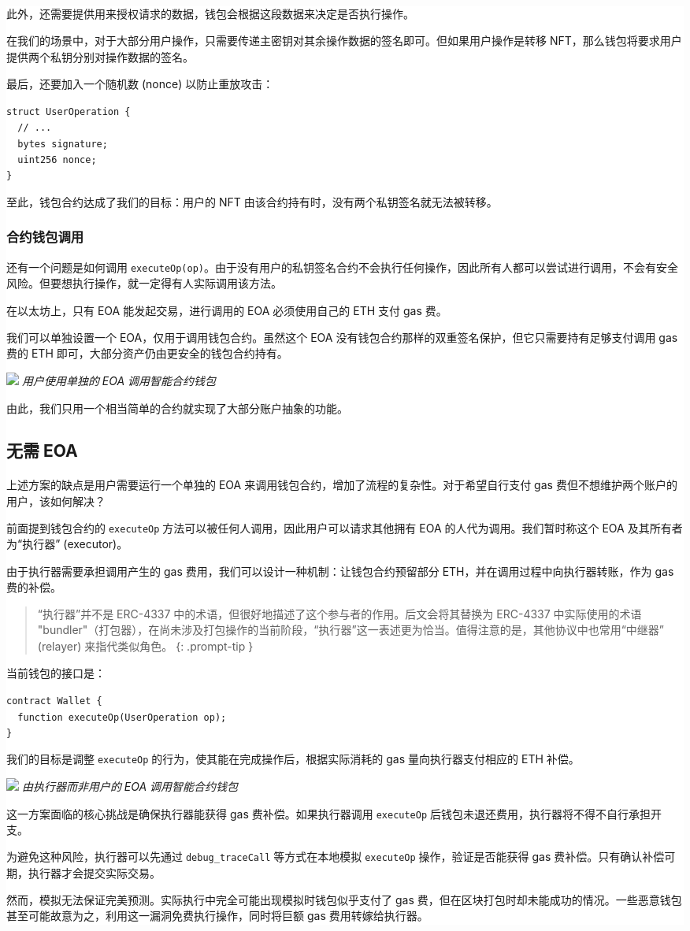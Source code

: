 此外，还需要提供用来授权请求的数据，钱包会根据这段数据来决定是否执行操作。

在我们的场景中，对于大部分用户操作，只需要传递主密钥对其余操作数据的签名即可。但如果用户操作是转移 NFT，那么钱包将要求用户提供两个私钥分别对操作数据的签名。

最后，还要加入一个随机数 (nonce) 以防止重放攻击：

```
struct UserOperation {
  // ...
  bytes signature;
  uint256 nonce;
}
```

至此，钱包合约达成了我们的目标：用户的 NFT 由该合约持有时，没有两个私钥签名就无法被转移。

### 合约钱包调用

还有一个问题是如何调用 `executeOp(op)`。由于没有用户的私钥签名合约不会执行任何操作，因此所有人都可以尝试进行调用，不会有安全风险。但要想执行操作，就一定得有人实际调用该方法。

在以太坊上，只有 EOA 能发起交易，进行调用的 EOA 必须使用自己的 ETH 支付 gas 费。

我们可以单独设置一个 EOA，仅用于调用钱包合约。虽然这个 EOA 没有钱包合约那样的双重签名保护，但它只需要持有足够支付调用 gas 费的 ETH 即可，大部分资产仍由更安全的钱包合约持有。

![](https://fanwb.oss-cn-beijing.aliyuncs.com/img/w01.svg)
_用户使用单独的 EOA 调用智能合约钱包_

由此，我们只用一个相当简单的合约就实现了大部分账户抽象的功能。

## 无需 EOA

上述方案的缺点是用户需要运行一个单独的 EOA 来调用钱包合约，增加了流程的复杂性。对于希望自行支付 gas 费但不想维护两个账户的用户，该如何解决？

前面提到钱包合约的 `executeOp` 方法可以被任何人调用，因此用户可以请求其他拥有 EOA 的人代为调用。我们暂时称这个 EOA 及其所有者为“执行器” (executor)。

由于执行器需要承担调用产生的 gas 费用，我们可以设计一种机制：让钱包合约预留部分 ETH，并在调用过程中向执行器转账，作为 gas 费的补偿。

> “执行器”并不是 ERC-4337 中的术语，但很好地描述了这个参与者的作用。后文会将其替换为 ERC-4337 中实际使用的术语 "bundler"（打包器），在尚未涉及打包操作的当前阶段，“执行器”这一表述更为恰当。值得注意的是，其他协议中也常用“中继器” (relayer) 来指代类似角色。
{: .prompt-tip }

当前钱包的接口是：

```
contract Wallet {
  function executeOp(UserOperation op);
}
```

我们的目标是调整 `executeOp` 的行为，使其能在完成操作后，根据实际消耗的 gas 量向执行器支付相应的 ETH 补偿。

![](https://fanwb.oss-cn-beijing.aliyuncs.com/img/w02.drawio.svg)
_由执行器而非用户的 EOA 调用智能合约钱包_

这一方案面临的核心挑战是确保执行器能获得 gas 费补偿。如果执行器调用 `executeOp` 后钱包未退还费用，执行器将不得不自行承担开支。

为避免这种风险，执行器可以先通过 `debug_traceCall` 等方式在本地模拟 `executeOp` 操作，验证是否能获得 gas 费补偿。只有确认补偿可期，执行器才会提交实际交易。

然而，模拟无法保证完美预测。实际执行中完全可能出现模拟时钱包似乎支付了 gas 费，但在区块打包时却未能成功的情况。一些恶意钱包甚至可能故意为之，利用这一漏洞免费执行操作，同时将巨额 gas 费用转嫁给执行器。
